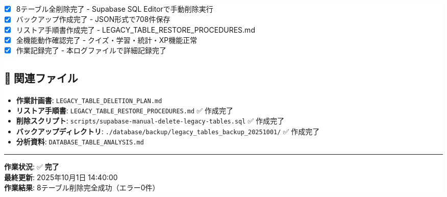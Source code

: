 - [x] 8テーブル全削除完了 - Supabase SQL Editorで手動削除実行
- [x] バックアップ作成完了 - JSON形式で708件保存
- [x] リストア手順書作成完了 - LEGACY_TABLE_RESTORE_PROCEDURES.md
- [x] 全機能動作確認完了 - クイズ・学習・統計・XP機能正常
- [x] 作業記録完了 - 本ログファイルで詳細記録完了

## 📁 関連ファイル

- **作業計画書**: `LEGACY_TABLE_DELETION_PLAN.md`
- **リストア手順書**: `LEGACY_TABLE_RESTORE_PROCEDURES.md` ✅ 作成完了
- **削除スクリプト**: `scripts/supabase-manual-delete-legacy-tables.sql` ✅ 作成完了
- **バックアップディレクトリ**: `./database/backup/legacy_tables_backup_20251001/` ✅ 作成完了
- **分析資料**: `DATABASE_TABLE_ANALYSIS.md`

---

**作業状況**: ✅ **完了**  
**最終更新**: 2025年10月1日 14:40:00  
**作業結果**: 8テーブル削除完全成功（エラー0件）